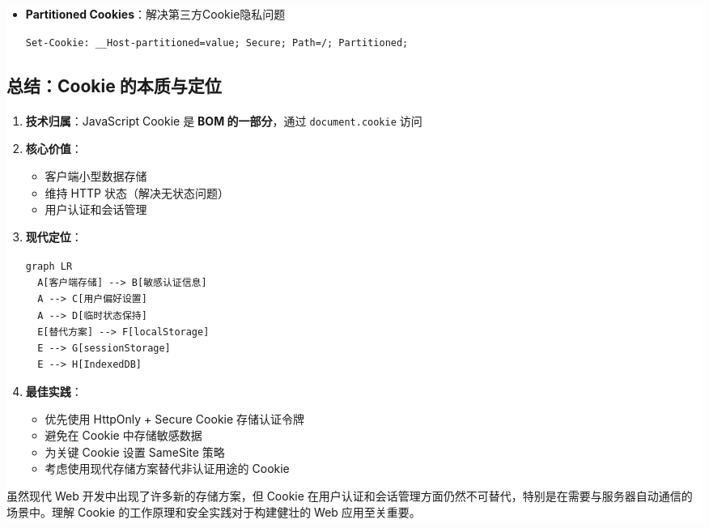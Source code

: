 - **Partitioned Cookies**：解决第三方Cookie隐私问题
  ```http
  Set-Cookie: __Host-partitioned=value; Secure; Path=/; Partitioned;
  ```

## 总结：Cookie 的本质与定位

1. **技术归属**：JavaScript Cookie 是 **BOM 的一部分**，通过 `document.cookie` 访问
   
2. **核心价值**：
   - 客户端小型数据存储
   - 维持 HTTP 状态（解决无状态问题）
   - 用户认证和会话管理

3. **现代定位**：
   ```mermaid
   graph LR
     A[客户端存储] --> B[敏感认证信息]
     A --> C[用户偏好设置]
     A --> D[临时状态保持]
     E[替代方案] --> F[localStorage]
     E --> G[sessionStorage]
     E --> H[IndexedDB]
   ```

4. **最佳实践**：
   - 优先使用 HttpOnly + Secure Cookie 存储认证令牌
   - 避免在 Cookie 中存储敏感数据
   - 为关键 Cookie 设置 SameSite 策略
   - 考虑使用现代存储方案替代非认证用途的 Cookie

虽然现代 Web 开发中出现了许多新的存储方案，但 Cookie 在用户认证和会话管理方面仍然不可替代，特别是在需要与服务器自动通信的场景中。理解 Cookie 的工作原理和安全实践对于构建健壮的 Web 应用至关重要。